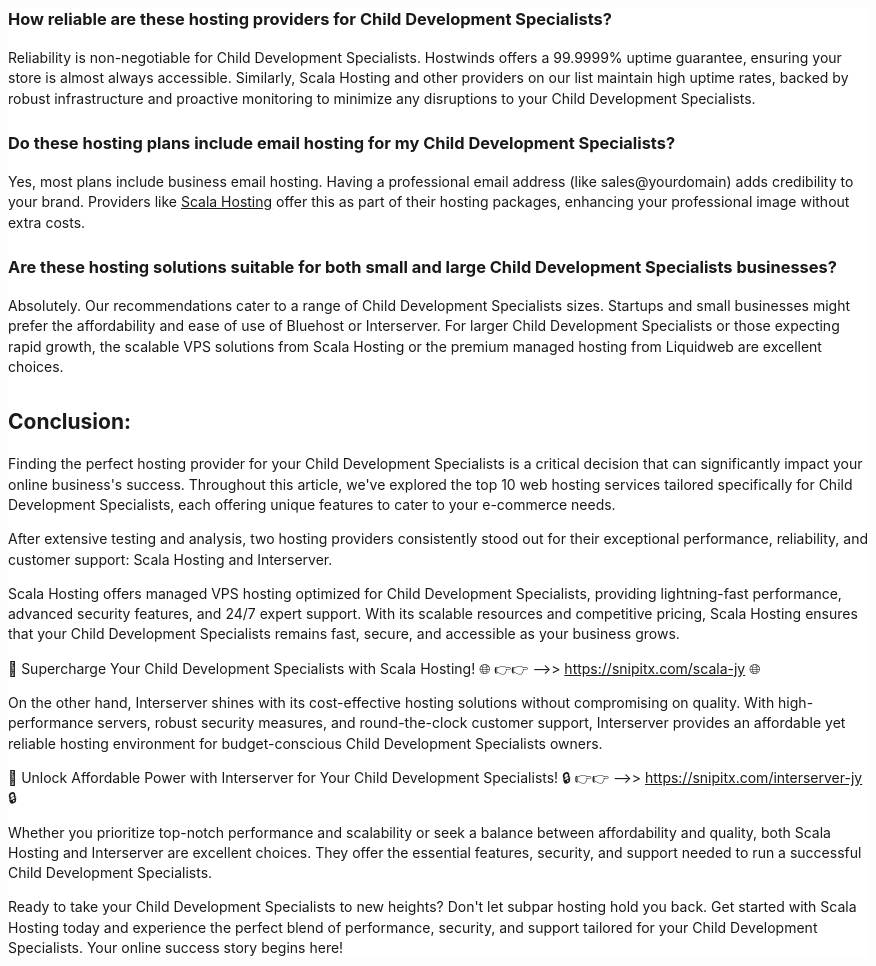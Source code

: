 ### How reliable are these hosting providers for Child Development Specialists? 
Reliability is non-negotiable for Child Development Specialists. Hostwinds offers a 99.9999% uptime guarantee, ensuring your store is almost always accessible. Similarly, Scala Hosting and other providers on our list maintain high uptime rates, backed by robust infrastructure and proactive monitoring to minimize any disruptions to your Child Development Specialists.

### Do these hosting plans include email hosting for my Child Development Specialists? 
Yes, most plans include business email hosting. Having a professional email address (like sales@yourdomain) adds credibility to your brand. Providers like [Scala Hosting](https://snipitx.com/scala-jy) offer this as part of their hosting packages, enhancing your professional image without extra costs.

### Are these hosting solutions suitable for both small and large Child Development Specialists businesses? 
Absolutely. Our recommendations cater to a range of Child Development Specialists sizes. Startups and small businesses might prefer the affordability and ease of use of Bluehost or Interserver. For larger Child Development Specialists or those expecting rapid growth, the scalable VPS solutions from Scala Hosting or the premium managed hosting from Liquidweb are excellent choices.

## Conclusion:

Finding the perfect hosting provider for your Child Development Specialists is a critical decision that can significantly impact your online business's success. Throughout this article, we've explored the top 10 web hosting services tailored specifically for Child Development Specialists, each offering unique features to cater to your e-commerce needs.

After extensive testing and analysis, two hosting providers consistently stood out for their exceptional performance, reliability, and customer support: Scala Hosting and Interserver.

Scala Hosting offers managed VPS hosting optimized for Child Development Specialists, providing lightning-fast performance, advanced security features, and 24/7 expert support. With its scalable resources and competitive pricing, Scala Hosting ensures that your Child Development Specialists remains fast, secure, and accessible as your business grows.

🚀 Supercharge Your Child Development Specialists with Scala Hosting! 🌐
👉👉 -->> https://snipitx.com/scala-jy 🌐

On the other hand, Interserver shines with its cost-effective hosting solutions without compromising on quality. With high-performance servers, robust security measures, and round-the-clock customer support, Interserver provides an affordable yet reliable hosting environment for budget-conscious Child Development Specialists owners.

💸 Unlock Affordable Power with Interserver for Your Child Development Specialists! 🔒
👉👉 -->> https://snipitx.com/interserver-jy 🔒

Whether you prioritize top-notch performance and scalability or seek a balance between affordability and quality, both Scala Hosting and Interserver are excellent choices. They offer the essential features, security, and support needed to run a successful Child Development Specialists.

Ready to take your Child Development Specialists to new heights? Don't let subpar hosting hold you back. Get started with Scala Hosting today and experience the perfect blend of performance, security, and support tailored for your Child Development Specialists. Your online success story begins here!
